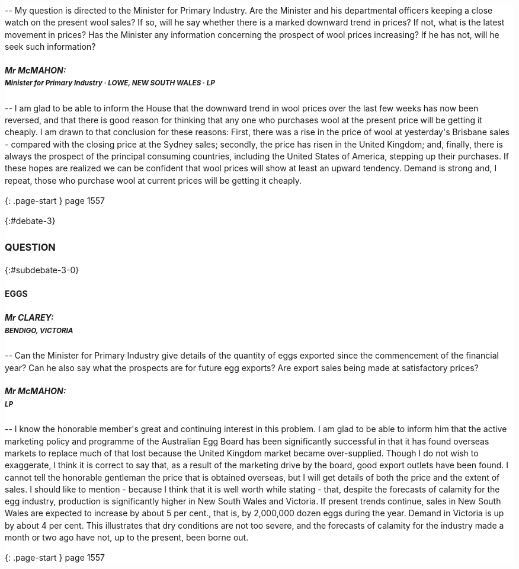 --  My question is directed to the Minister for Primary Industry. Are the Minister and his departmental officers keeping a close watch on the present wool sales? If so, will he say whether there is a marked downward trend in prices? If not, what is the latest movement in prices? Has the Minister any information concerning the prospect of wool prices increasing? If he has not, will he seek such information? 

##### Mr McMAHON:<br><small class="text-muted">Minister for Primary Industry &middot; LOWE, NEW SOUTH WALES &middot; LP</small>

--  I am glad to be able to inform the House that the downward trend in wool prices over the last few weeks has now been reversed, and that there is good reason for thinking that any one who purchases wool at the present price will be getting it cheaply. I am drawn to that conclusion for these reasons: First, there was a rise in the price of wool at yesterday's Brisbane sales - compared with the closing price at the Sydney sales; secondly, the price has risen in the United Kingdom; and, finally, there is always the prospect of the principal consuming countries, including the United States of America, stepping up their purchases. If these hopes are realized we can be confident that wool prices will show at least an upward tendency. Demand is strong and, I repeat, those who purchase wool at current prices will be getting it cheaply. 

{: .page-start }
page 1557

{:#debate-3}
### QUESTION

{:#subdebate-3-0}
#### EGGS

##### Mr CLAREY:<br><small class="text-muted">BENDIGO, VICTORIA</small>

-- Can the Minister for Primary Industry give details of the quantity of eggs exported since the commencement of the financial year? Can he also say what the prospects are for future egg exports? Are export sales being made at satisfactory prices? 

##### Mr McMAHON:<br><small class="text-muted">LP</small>

--  I know the honorable member's great and continuing interest in this problem. I am glad to be able to inform him that the active marketing policy and programme of the Australian Egg Board has been significantly successful in that it has found overseas markets to replace much of that lost because the United Kingdom market became over-supplied. Though I do not wish to exaggerate, I think it is correct to say that, as a result of the marketing drive by the board, good export outlets have been found. I cannot tell the honorable gentleman the price that is obtained overseas, but I will get details of both the price and the extent of sales. I should like to mention - because I think that it is well worth while stating - that, despite the forecasts of calamity for the egg industry, production is significantly higher in New South Wales and Victoria. If present trends continue, sales in New South Wales are expected to increase by about 5 per cent., that is, by 2,000,000 dozen eggs during the year. Demand in Victoria is up by about 4 per cent. This illustrates that dry conditions are not too severe, and the forecasts of calamity for the industry made a month or two ago have not, up to the present, been borne out. 

{: .page-start }
page 1557
